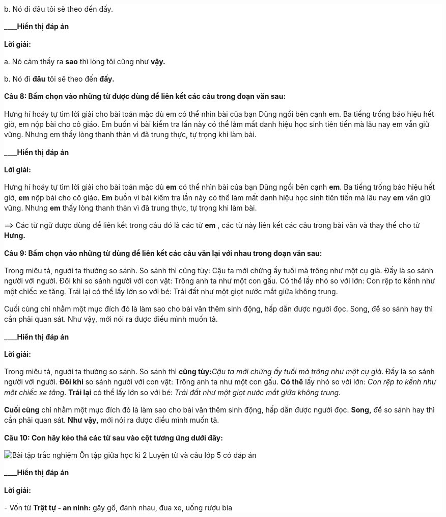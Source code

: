 b. Nó đi đâu tôi sẽ theo đến đấy.

____**Hiển thị đáp án**

**Lời giải:**

a. Nó cảm thấy ra **sao** thì lòng tôi cũng như **vậy.**

b. Nó đi **đâu** tôi sẽ theo đến **đấy.**

**Câu 8: Bấm chọn vào những từ được dùng để liên kết các câu trong đoạn văn sau:**

Hưng hí hoáy tự tìm lời giải cho bài toán mặc dù em có thể nhìn bài của bạn Dũng ngồi bên cạnh em. Ba tiếng trống báo hiệu hết giờ, em nộp bài cho cô giáo. Em buồn vì bài kiểm tra lần này có thể làm mất danh hiệu học sinh tiên tiến mà lâu nay em vẫn giữ vững. Nhưng em thấy lòng thanh thản vì đã trung thực, tự trọng khi làm bài.

____**Hiển thị đáp án**

**Lời giải:**

Hưng hí hoáy tự tìm lời giải cho bài toán mặc dù **em** có thể nhìn bài của bạn Dũng ngồi bên cạnh **em**. Ba tiếng trống báo hiệu hết giờ, **em** nộp bài cho cô giáo. **Em** buồn vì bài kiểm tra lần này có thể làm mất danh hiệu học sinh tiên tiến mà lâu nay **em** vẫn giữ vững. Nhưng **em** thấy lòng thanh thản vì đã trung thực, tự trọng khi làm bài.

==> Các từ ngữ được dùng để liên kết trong câu đó là các từ **em** , các từ này liên kết các câu trong bài văn và thay thế cho từ **Hưng.**

**Câu 9: Bấm chọn vào những từ dùng để liên kết các câu văn lại với nhau trong đoạn văn sau:**

Trong miêu tả, người ta thường so sánh. So sánh thì cũng tùy: Cậu ta mới chừng ấy tuổi mà trông như một cụ già. Đấy là so sánh người với người. Đôi khi so sánh người với con vật: Trông anh ta như một con gấu. Có thể lấy nhỏ so với lớn: Con rệp to kềnh như một chiếc xe tăng. Trái lại có thể lấy lớn so với bé: Trái đất như một giọt nước mắt giữa không trung.

Cuối cùng chỉ nhằm một mục đích đó là làm sao cho bài văn thêm sinh động, hấp dẫn được người đọc. Song, để so sánh hay thì cần phải quan sát. Như vậy, mới nói ra được điều mình muốn tả.

____**Hiển thị đáp án**

**Lời giải:**

Trong miêu tả, người ta thường so sánh. So sánh thì **cũng tùy:**_Cậu ta mới chừng ấy tuổi mà trông như một cụ già_. Đấy là so sánh người với người. **Đôi khi** so sánh người với con vật: Trông anh ta như một con gấu. **Có thể** lấy nhỏ so với lớn: _Con rệp to kềnh như một chiếc xe tăng_. **Trái lại** có thể lấy lớn so với bé: _Trái đất như một giọt nước mắt giữa không trung._

**Cuối cùng** chỉ nhằm một mục đích đó là làm sao cho bài văn thêm sinh động, hấp dẫn được người đọc. **Song,** để so sánh hay thì cần phải quan sát. **Như vậy,** mới nói ra được điều mình muốn tả.

**Câu 10: Con hãy kéo thả các từ sau vào cột tương ứng dưới đây:**

  
![Bài tập trắc nghiệm Ôn tập giữa học kì 2 Luyện từ và câu lớp 5 có đáp án](https://vietjack.com/tieng-viet-lop-5/images/trac-nghiem-on-tap-giua-hoc-ki-2-phan-luyen-tu-va-cau-116826.PNG)

____**Hiển thị đáp án**

**Lời giải:**

\- Vốn từ **Trật tự - an ninh:** gây gổ, đánh nhau, đua xe, uống rượu bia
